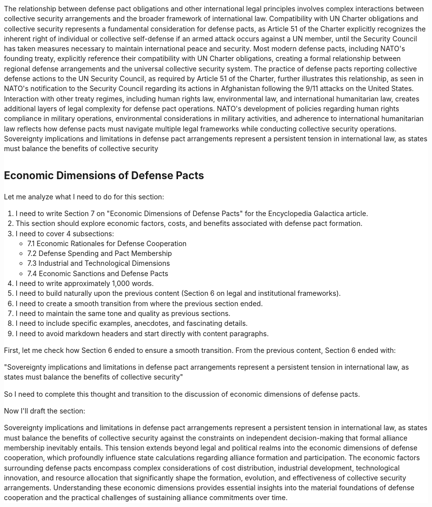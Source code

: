 The relationship between defense pact obligations and other international legal principles involves complex interactions between collective security arrangements and the broader framework of international law. Compatibility with UN Charter obligations and collective security represents a fundamental consideration for defense pacts, as Article 51 of the Charter explicitly recognizes the inherent right of individual or collective self-defense if an armed attack occurs against a UN member, until the Security Council has taken measures necessary to maintain international peace and security. Most modern defense pacts, including NATO's founding treaty, explicitly reference their compatibility with UN Charter obligations, creating a formal relationship between regional defense arrangements and the universal collective security system. The practice of defense pacts reporting collective defense actions to the UN Security Council, as required by Article 51 of the Charter, further illustrates this relationship, as seen in NATO's notification to the Security Council regarding its actions in Afghanistan following the 9/11 attacks on the United States. Interaction with other treaty regimes, including human rights law, environmental law, and international humanitarian law, creates additional layers of legal complexity for defense pact operations. NATO's development of policies regarding human rights compliance in military operations, environmental considerations in military activities, and adherence to international humanitarian law reflects how defense pacts must navigate multiple legal frameworks while conducting collective security operations. Sovereignty implications and limitations in defense pact arrangements represent a persistent tension in international law, as states must balance the benefits of collective security

## Economic Dimensions of Defense Pacts

<think>Let me analyze what I need to do for this section:

1. I need to write Section 7 on "Economic Dimensions of Defense Pacts" for the Encyclopedia Galactica article.
2. This section should explore economic factors, costs, and benefits associated with defense pact formation.
3. I need to cover 4 subsections:
   - 7.1 Economic Rationales for Defense Cooperation
   - 7.2 Defense Spending and Pact Membership
   - 7.3 Industrial and Technological Dimensions
   - 7.4 Economic Sanctions and Defense Pacts
4. I need to write approximately 1,000 words.
5. I need to build naturally upon the previous content (Section 6 on legal and institutional frameworks).
6. I need to create a smooth transition from where the previous section ended.
7. I need to maintain the same tone and quality as previous sections.
8. I need to include specific examples, anecdotes, and fascinating details.
9. I need to avoid markdown headers and start directly with content paragraphs.

First, let me check how Section 6 ended to ensure a smooth transition. From the previous content, Section 6 ended with:

"Sovereignty implications and limitations in defense pact arrangements represent a persistent tension in international law, as states must balance the benefits of collective security"

So I need to complete this thought and transition to the discussion of economic dimensions of defense pacts.

Now I'll draft the section:

Sovereignty implications and limitations in defense pact arrangements represent a persistent tension in international law, as states must balance the benefits of collective security against the constraints on independent decision-making that formal alliance membership inevitably entails. This tension extends beyond legal and political realms into the economic dimensions of defense cooperation, which profoundly influence state calculations regarding alliance formation and participation. The economic factors surrounding defense pacts encompass complex considerations of cost distribution, industrial development, technological innovation, and resource allocation that significantly shape the formation, evolution, and effectiveness of collective security arrangements. Understanding these economic dimensions provides essential insights into the material foundations of defense cooperation and the practical challenges of sustaining alliance commitments over time.
